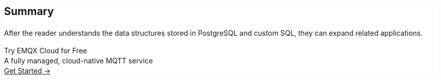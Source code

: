 


## Summary

After the reader understands the data structures stored in PostgreSQL and custom SQL, they can expand related applications.


<section class="promotion">
    <div>
        Try EMQX Cloud for Free
        <div class="is-size-14 is-text-normal has-text-weight-normal">A fully managed, cloud-native MQTT service</div>
    </div>
    <a href="https://accounts.emqx.com/signup?continue=https://cloud-intl.emqx.com/console/deployments/0?oper=new" class="button is-gradient px-5">Get Started →</a>
</section>
